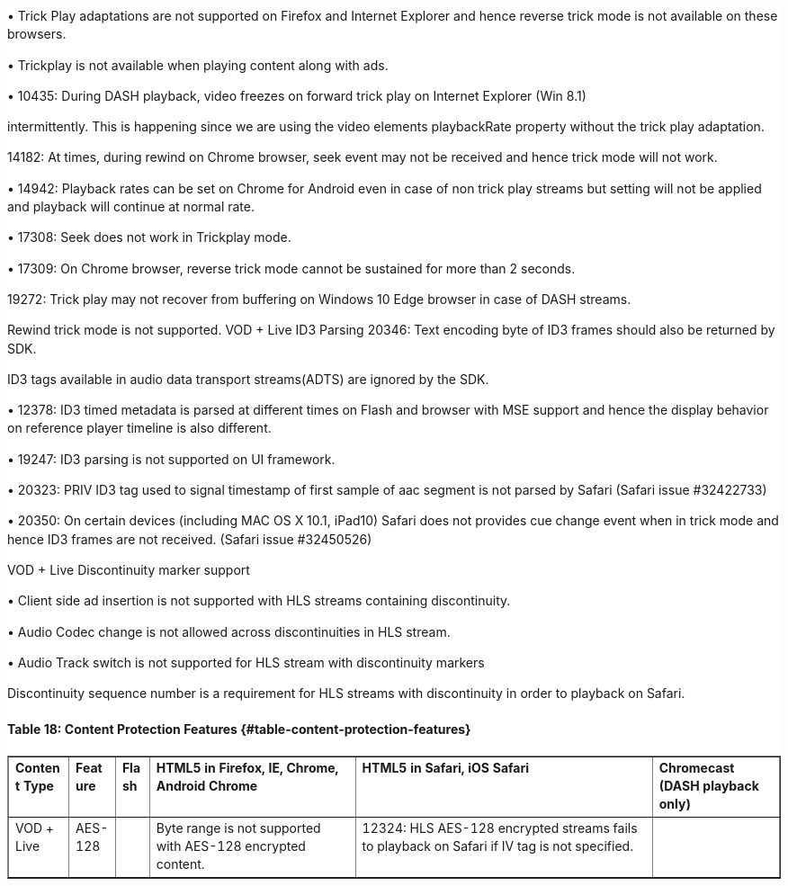    <td><p>• Trick Play adaptations are not supported on Firefox and Internet Explorer and hence reverse trick mode is not available on these browsers.</p> <p>• Trickplay is not available when playing content along with ads.</p> <p>• 10435: During DASH playback, video freezes on forward trick play on Internet Explorer (Win 8.1)</p> <p>intermittently. This is happening since we are using the video elements playbackRate property without the trick play adaptation.</p> <p>14182: At times, during rewind on Chrome browser, seek event may not be received and hence trick mode will not work.</p> <p>• 14942: Playback rates can be set on Chrome for Android even in case of non trick play streams but setting will not be applied and playback will continue at normal rate.</p> <p>• 17308: Seek does not work in Trickplay mode.</p> <p>• 17309: On Chrome browser, reverse trick mode cannot be sustained for more than 2 seconds.</p> <p>19272: Trick play may not recover from buffering on Windows 10 Edge browser in case of DASH streams.</p> </td> 
   <td>Rewind trick mode is not supported.</td> 
   <td> </td> 
  </tr> 
  <tr> 
   <td>VOD + Live</td> 
   <td>ID3 Parsing</td> 
   <td>20346: Text encoding byte of ID3 frames should also be returned by SDK.</td> 
   <td><p>ID3 tags available in audio data transport streams(ADTS) are ignored by the SDK.</p> <p>• 12378: ID3 timed metadata is parsed at different times on Flash and browser with MSE support and hence the display behavior on reference player timeline is also different.</p> <p>• 19247: ID3 parsing is not supported on UI framework.</p> </td> 
   <td><p>• 20323: PRIV ID3 tag used to signal timestamp of first sample of aac segment is not parsed by Safari (Safari issue #32422733)</p> <p>• 20350: On certain devices (including MAC OS X 10.1, iPad10) Safari does not provides cue change event when in trick mode and hence ID3 frames are not received. (Safari issue #32450526)</p> </td> 
   <td> </td> 
  </tr> 
  <tr> 
   <td>VOD + Live</td> 
   <td>Discontinuity marker support</td> 
   <td> </td> 
   <td valign="top" width="112"><p>• Client side ad insertion is not supported with HLS streams containing discontinuity.</p> <p>• Audio Codec change is not allowed across discontinuities in HLS stream.</p> <p>• Audio Track switch is not supported for HLS stream with discontinuity markers</p> </td> 
   <td>Discontinuity sequence number is a requirement for HLS streams with discontinuity in order to playback on Safari.</td> 
   <td> </td> 
  </tr> 
 </tbody> 
</table>

#### Table 18: Content Protection Features {#table-content-protection-features}

<table border="1" cellpadding="1" cellspacing="0" width="100%"> 
 <tbody> 
  <tr> 
   <td><strong>Content Type</strong></td> 
   <td><strong>Feature</strong></td> 
   <td><strong>Flash</strong></td> 
   <td><strong>HTML5 in Firefox, IE, Chrome, Android Chrome</strong></td> 
   <td><strong>HTML5 in Safari, iOS Safari</strong></td> 
   <td><strong>Chromecast (DASH playback only)</strong></td> 
  </tr> 
  <tr> 
   <td>VOD + Live</td> 
   <td>AES-128</td> 
   <td> </td> 
   <td>Byte range is not supported with AES-128 encrypted content.</td> 
   <td>12324: HLS AES-128 encrypted streams fails to playback on Safari if IV tag is not specified.</td> 
   <td> </td> 
  </tr> 